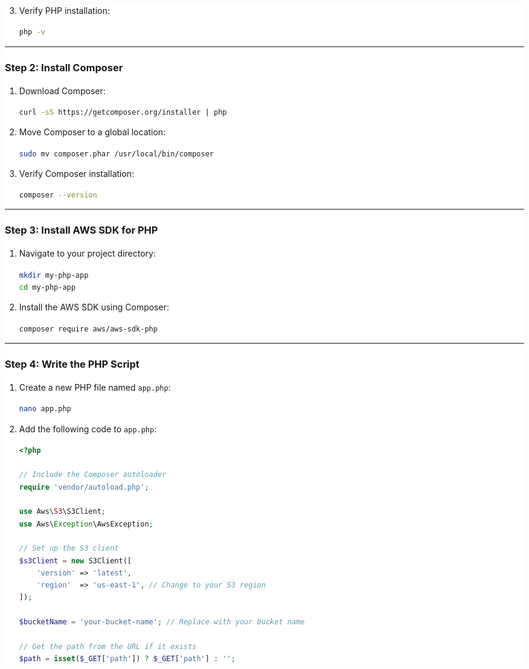 3. Verify PHP installation:
   ```bash
   php -v
   ```

---

### Step 2: Install Composer

1. Download Composer:
   ```bash
   curl -sS https://getcomposer.org/installer | php
   ```

2. Move Composer to a global location:
   ```bash
   sudo mv composer.phar /usr/local/bin/composer
   ```

3. Verify Composer installation:
   ```bash
   composer --version
   ```

---

### Step 3: Install AWS SDK for PHP

1. Navigate to your project directory:
   ```bash
   mkdir my-php-app
   cd my-php-app
   ```

2. Install the AWS SDK using Composer:
   ```bash
   composer require aws/aws-sdk-php
   ```

---

### Step 4: Write the PHP Script

1. Create a new PHP file named `app.php`:
   ```bash
   nano app.php
   ```

2. Add the following code to `app.php`:

   ```php
   <?php

   // Include the Composer autoloader
   require 'vendor/autoload.php';

   use Aws\S3\S3Client;
   use Aws\Exception\AwsException;

   // Set up the S3 client
   $s3Client = new S3Client([
       'version' => 'latest',
       'region'  => 'us-east-1', // Change to your S3 region
   ]);

   $bucketName = 'your-bucket-name'; // Replace with your bucket name

   // Get the path from the URL if it exists
   $path = isset($_GET['path']) ? $_GET['path'] : '';

   ```